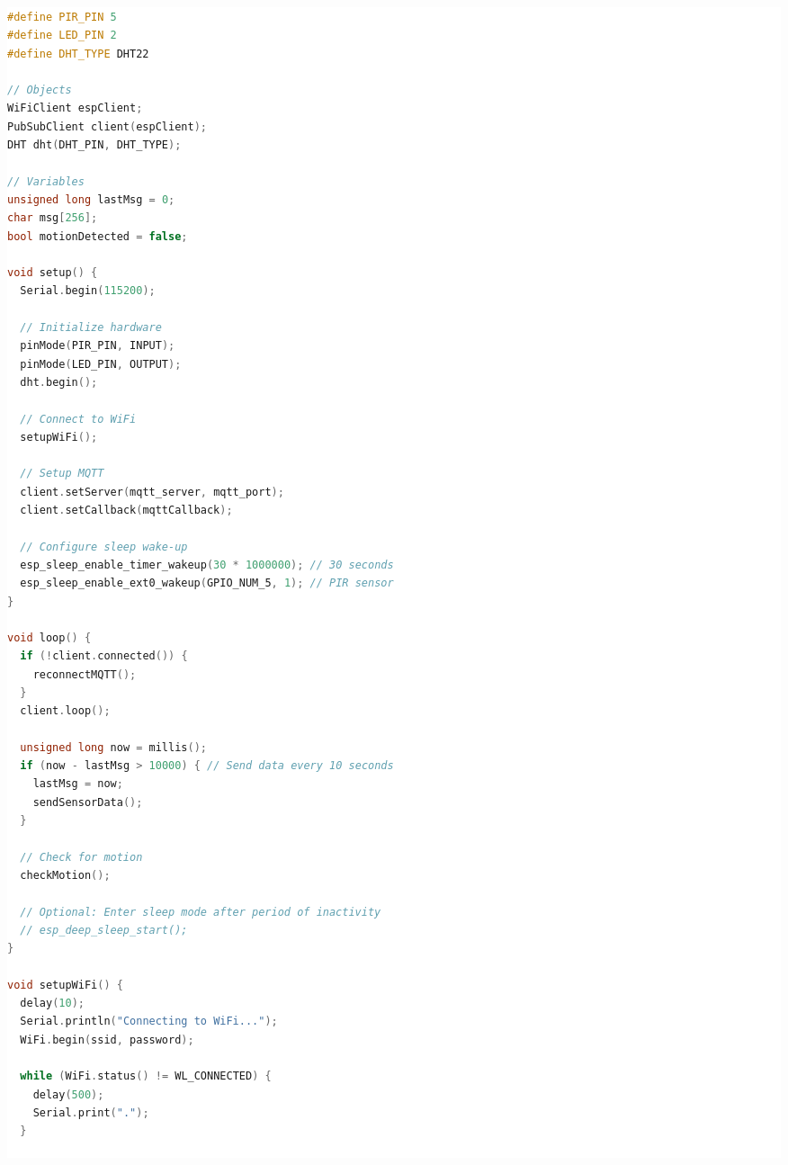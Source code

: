 ```cpp
#define PIR_PIN 5
#define LED_PIN 2
#define DHT_TYPE DHT22

// Objects
WiFiClient espClient;
PubSubClient client(espClient);
DHT dht(DHT_PIN, DHT_TYPE);

// Variables
unsigned long lastMsg = 0;
char msg[256];
bool motionDetected = false;

void setup() {
  Serial.begin(115200);
  
  // Initialize hardware
  pinMode(PIR_PIN, INPUT);
  pinMode(LED_PIN, OUTPUT);
  dht.begin();
  
  // Connect to WiFi
  setupWiFi();
  
  // Setup MQTT
  client.setServer(mqtt_server, mqtt_port);
  client.setCallback(mqttCallback);
  
  // Configure sleep wake-up
  esp_sleep_enable_timer_wakeup(30 * 1000000); // 30 seconds
  esp_sleep_enable_ext0_wakeup(GPIO_NUM_5, 1); // PIR sensor
}

void loop() {
  if (!client.connected()) {
    reconnectMQTT();
  }
  client.loop();
  
  unsigned long now = millis();
  if (now - lastMsg > 10000) { // Send data every 10 seconds
    lastMsg = now;
    sendSensorData();
  }
  
  // Check for motion
  checkMotion();
  
  // Optional: Enter sleep mode after period of inactivity
  // esp_deep_sleep_start();
}

void setupWiFi() {
  delay(10);
  Serial.println("Connecting to WiFi...");
  WiFi.begin(ssid, password);
  
  while (WiFi.status() != WL_CONNECTED) {
    delay(500);
    Serial.print(".");
  }
  
```